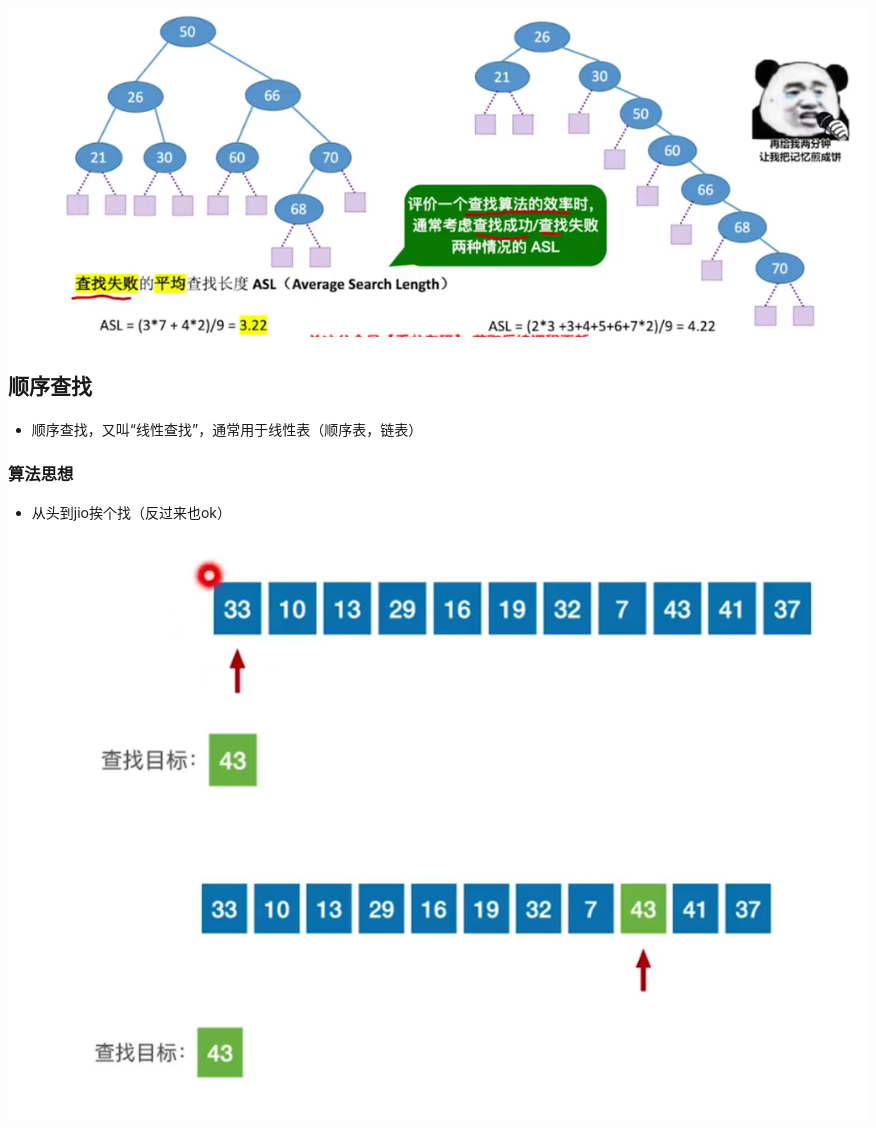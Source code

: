 ![image-20230720151732726](./assets/image-20230720151732726.png)



## 顺序查找

- 顺序查找，又叫“线性查找”，通常用于线性表（顺序表，链表）

### 算法思想

- 从头到jio挨个找（反过来也ok）

![image-20230720152101739](./assets/image-20230720152101739.png)

![image-20230720152116493](./assets/image-20230720152116493.png)
